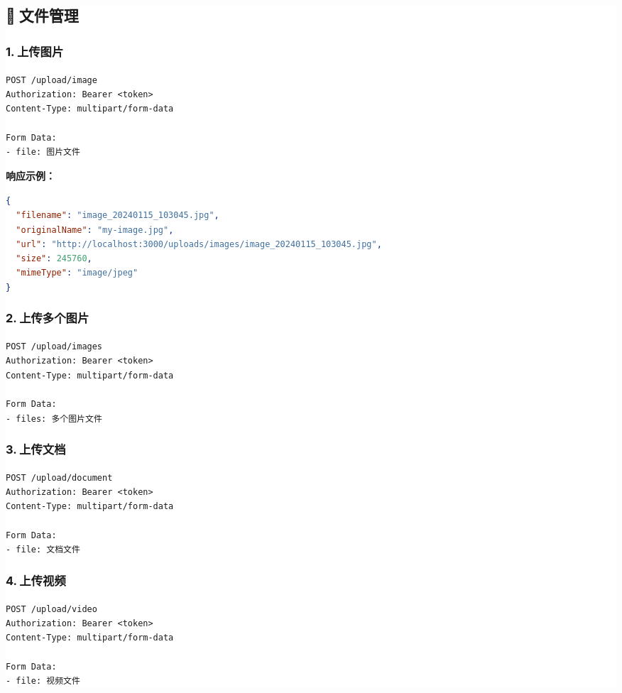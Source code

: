 ## 📁 文件管理

### 1. 上传图片

```http
POST /upload/image
Authorization: Bearer <token>
Content-Type: multipart/form-data

Form Data:
- file: 图片文件
```

**响应示例：**

```json
{
  "filename": "image_20240115_103045.jpg",
  "originalName": "my-image.jpg",
  "url": "http://localhost:3000/uploads/images/image_20240115_103045.jpg",
  "size": 245760,
  "mimeType": "image/jpeg"
}
```

### 2. 上传多个图片

```http
POST /upload/images
Authorization: Bearer <token>
Content-Type: multipart/form-data

Form Data:
- files: 多个图片文件
```

### 3. 上传文档

```http
POST /upload/document
Authorization: Bearer <token>
Content-Type: multipart/form-data

Form Data:
- file: 文档文件
```

### 4. 上传视频

```http
POST /upload/video
Authorization: Bearer <token>
Content-Type: multipart/form-data

Form Data:
- file: 视频文件
```
